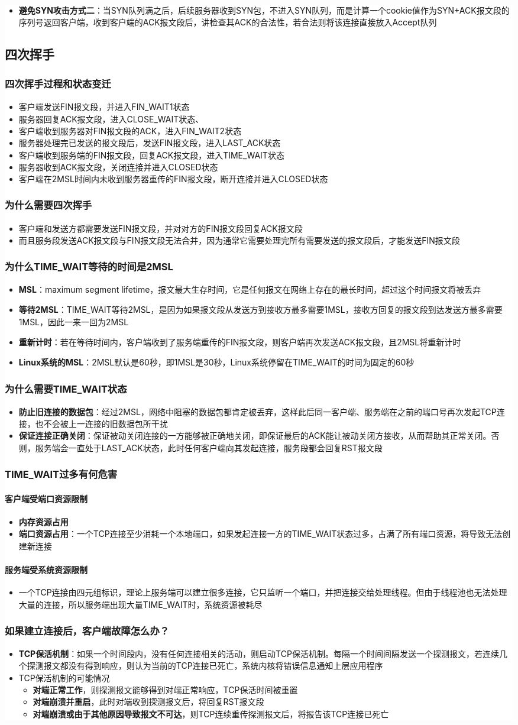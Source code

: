 - **避免SYN攻击方式二**：当SYN队列满之后，后续服务器收到SYN包，不进入SYN队列，而是计算一个cookie值作为SYN+ACK报文段的序列号返回客户端，收到客户端的ACK报文段后，讲检查其ACK的合法性，若合法则将该连接直接放入Accept队列

## 四次挥手

### 四次挥手过程和状态变迁

- 客户端发送FIN报文段，并进入FIN_WAIT1状态
- 服务器回复ACK报文段，进入CLOSE_WAIT状态、
- 客户端收到服务器对FIN报文段的ACK，进入FIN_WAIT2状态
- 服务器处理完已发送的报文段后，发送FIN报文段，进入LAST_ACK状态
- 客户端收到服务端的FIN报文段，回复ACK报文段，进入TIME_WAIT状态
- 服务器收到ACK报文段，关闭连接并进入CLOSED状态
- 客户端在2MSL时间内未收到服务器重传的FIN报文段，断开连接并进入CLOSED状态

### 为什么需要四次挥手

- 客户端和发送方都需要发送FIN报文段，并对对方的FIN报文段回复ACK报文段
- 而且服务段发送ACK报文段与FIN报文段无法合并，因为通常它需要处理完所有需要发送的报文段后，才能发送FIN报文段

### 为什么TIME_WAIT等待的时间是2MSL

- **MSL**：maximum segment lifetime，报文最大生存时间，它是任何报文在网络上存在的最长时间，超过这个时间报文将被丢弃
- **等待2MSL**：TIME_WAIT等待2MSL，是因为如果报文段从发送方到接收方最多需要1MSL，接收方回复的报文段到达发送方最多需要1MSL，因此一来一回为2MSL
- **重新计时**：若在等待时间内，客户端收到了服务端重传的FIN报文段，则客户端再次发送ACK报文段，且2MSL将重新计时

- **Linux系统的MSL**：2MSL默认是60秒，即1MSL是30秒，Linux系统停留在TIME_WAIT的时间为固定的60秒

### 为什么需要TIME_WAIT状态

- **防止旧连接的数据包**：经过2MSL，网络中阻塞的数据包都肯定被丢弃，这样此后同一客户端、服务端在之前的端口号再次发起TCP连接，也不会被上一连接的旧数据包所干扰
- **保证连接正确关闭**：保证被动关闭连接的一方能够被正确地关闭，即保证最后的ACK能让被动关闭方接收，从而帮助其正常关闭。否则，服务端会一直处于LAST_ACK状态，此时任何客户端向其发起连接，服务段都会回复RST报文段

### TIME_WAIT过多有何危害

#### 客户端受端口资源限制

- **内存资源占用**
- **端口资源占用**：一个TCP连接至少消耗一个本地端口，如果发起连接一方的TIME_WAIT状态过多，占满了所有端口资源，将导致无法创建新连接

#### 服务端受系统资源限制

- 一个TCP连接由四元组标识，理论上服务端可以建立很多连接，它只监听一个端口，并把连接交给处理线程。但由于线程池也无法处理大量的连接，所以服务端出现大量TIME_WAIT时，系统资源被耗尽

### 如果建立连接后，客户端故障怎么办？

- **TCP保活机制**：如果一个时间段内，没有任何连接相关的活动，则启动TCP保活机制。每隔一个时间间隔发送一个探测报文，若连续几个探测报文都没有得到响应，则认为当前的TCP连接已死亡，系统内核将错误信息通知上层应用程序
- TCP保活机制的可能情况
  - **对端正常工作**，则探测报文能够得到对端正常响应，TCP保活时间被重置
  - **对端崩溃并重启**，此时对端收到探测报文后，将回复RST报文段
  - **对端崩溃或由于其他原因导致报文不可达**，则TCP连续重传探测报文后，将报告该TCP连接已死亡
